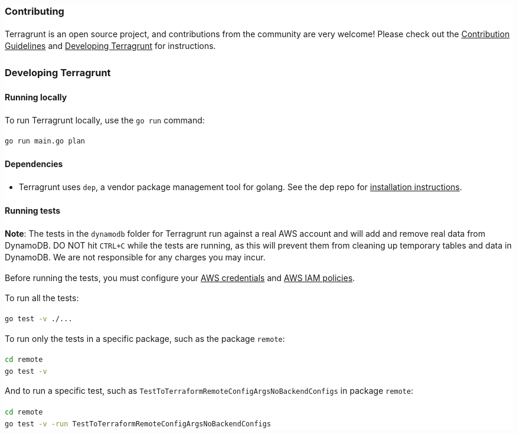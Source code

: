 


### Contributing

Terragrunt is an open source project, and contributions from the community are very welcome! Please check out the
[Contribution Guidelines](CONTRIBUTING.md) and [Developing Terragrunt](#developing-terragrunt) for instructions. 





### Developing Terragrunt

#### Running locally

To run Terragrunt locally, use the `go run` command:

```bash
go run main.go plan
```

#### Dependencies

* Terragrunt uses `dep`, a vendor package management tool for golang. See the dep repo for
  [installation instructions](https://github.com/golang/dep).

#### Running tests

**Note**: The tests in the `dynamodb` folder for Terragrunt run against a real AWS account and will add and remove
real data from DynamoDB. DO NOT hit `CTRL+C` while the tests are running, as this will prevent them from cleaning up
temporary tables and data in DynamoDB. We are not responsible for any charges you may incur.

Before running the tests, you must configure your [AWS credentials](#aws-credentials) and [AWS IAM policies](#aws-iam-policies).

To run all the tests:

```bash
go test -v ./...
```

To run only the tests in a specific package, such as the package `remote`:

```bash
cd remote
go test -v
```

And to run a specific test, such as `TestToTerraformRemoteConfigArgsNoBackendConfigs` in package `remote`:

```bash
cd remote
go test -v -run TestToTerraformRemoteConfigArgsNoBackendConfigs
```
